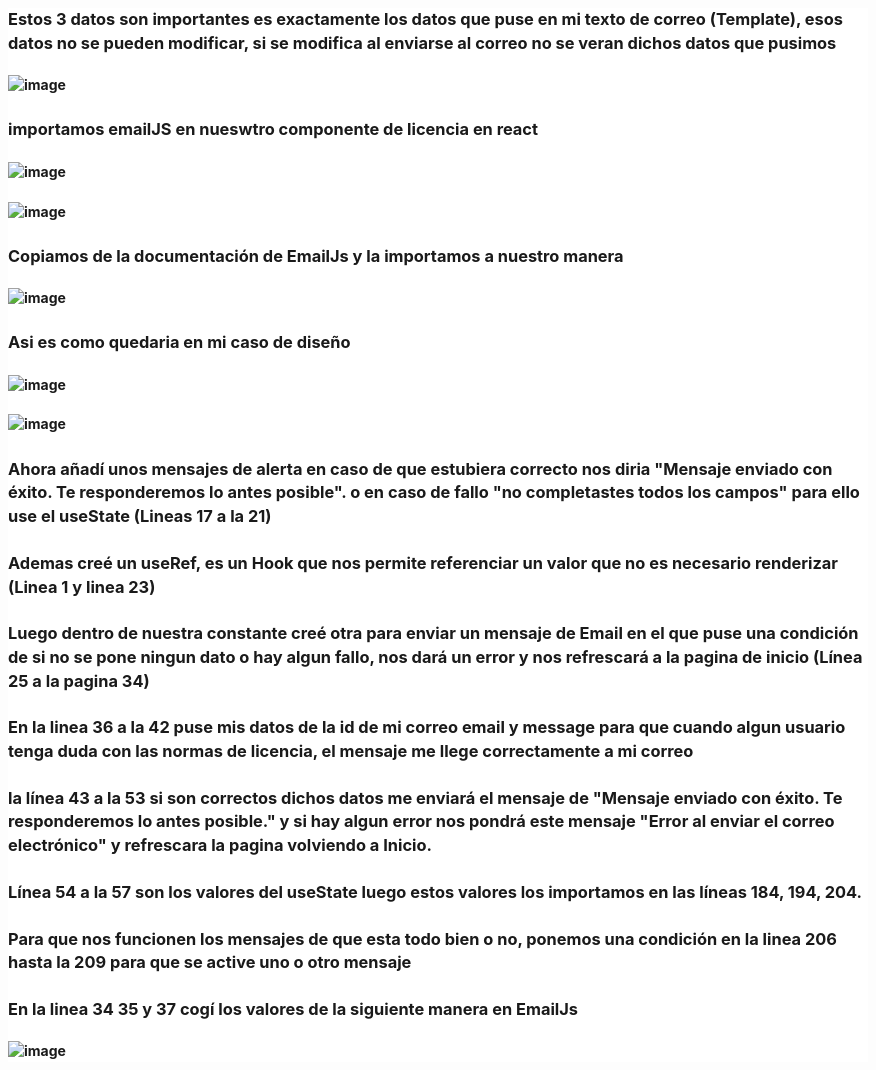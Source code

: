 ### Estos 3 datos son importantes es exactamente los datos que puse en mi texto de correo (Template), esos datos no se pueden modificar, si se modifica al enviarse al correo no se veran dichos datos que pusimos
#### ![image](https://github.com/Silkaleex/LDT/assets/82760991/e77e2a81-4450-491f-9558-9643d091b729)
### importamos emailJS en nueswtro componente de licencia en react
#### ![image](https://github.com/Silkaleex/LDT/assets/82760991/627c65d8-ee53-44d6-884a-06da5a35400b)
#### ![image](https://github.com/Silkaleex/LDT/assets/82760991/a92ee45d-5f23-4c56-880f-ccf0d319ceaa)
 ### Copiamos de la documentación de EmailJs y la importamos a nuestro manera
  #### ![image](https://github.com/Silkaleex/LDT/assets/82760991/e4c4e00a-265e-4370-bbd8-c3ab9f8c02c6)
### Asi es como quedaria en mi caso de diseño
  #### ![image](https://github.com/Silkaleex/LDT/assets/82760991/0219aa49-7853-4f49-8bf8-ea6916285326)
  #### ![image](https://github.com/Silkaleex/LDT/assets/82760991/67e558f0-f6e4-49de-b7b1-228ad965a9af)
### Ahora añadí unos mensajes de alerta en caso de que estubiera correcto nos diria "Mensaje enviado con éxito. Te responderemos lo antes posible". o en caso de fallo "no completastes todos los campos" para ello use el useState (Lineas 17 a la 21)
### Ademas creé un useRef, es un Hook que nos permite referenciar un valor que no es necesario renderizar (Linea 1 y linea 23)
 ### Luego dentro de nuestra constante creé otra para enviar un mensaje de Email en el que puse una condición de si no se pone ningun dato o hay algun fallo, nos dará un error y nos refrescará a la pagina de inicio (Línea 25 a la pagina 34)
 ### En la linea 36 a la 42 puse mis datos de la id de mi correo email y message para que cuando algun usuario tenga duda con las normas de licencia, el mensaje me llege correctamente a mi correo
 ### la línea 43 a la 53 si son correctos dichos datos me enviará el mensaje de "Mensaje enviado con éxito. Te responderemos lo antes posible." y si hay algun error nos pondrá este mensaje "Error al enviar el correo electrónico" y refrescara la pagina volviendo a Inicio.
### Línea 54 a la 57 son los valores del useState luego estos valores los importamos en las líneas 184, 194, 204.
### Para que nos funcionen los mensajes de que esta todo bien o no, ponemos una condición en la linea 206 hasta la 209 para que se active uno o otro mensaje
### En la linea 34 35 y 37 cogí los valores de la siguiente manera en EmailJs
#### ![image](https://github.com/Silkaleex/LDT/assets/82760991/7667fbcc-1e4a-4eed-b72a-c691e3bf5369)